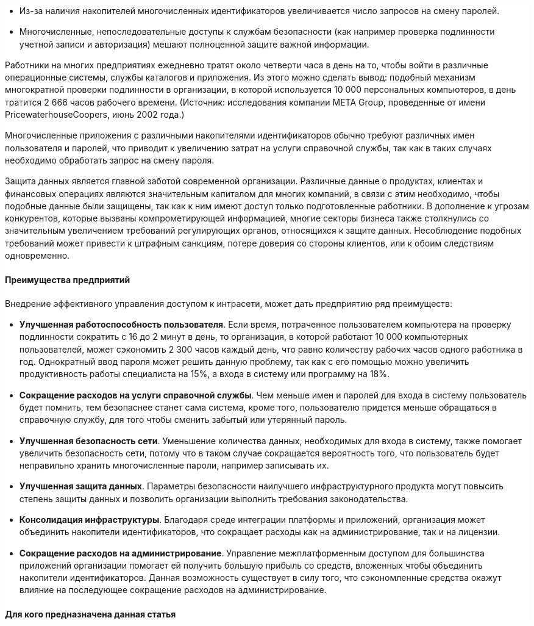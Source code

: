 -   Из-за наличия накопителей многочисленных идентификаторов увеличивается число запросов на смену паролей.

-   Многочисленные, непоследовательные доступы к службам безопасности (как например проверка подлинности учетной записи и авторизация) мешают полноценной защите важной информации.

Работники на многих предприятиях ежедневно тратят около четверти часа в день на то, чтобы войти в различные операционные системы, службы каталогов и приложения. Из этого можно сделать вывод: подобный механизм многократной проверки подлинности в организации, в которой используется 10 000 персональных компьютеров, в день тратится 2 666 часов рабочего времени. (Источник: исследования компании META Group, проведенные от имени PricewaterhouseCoopers, июнь 2002 года.)

Многочисленные приложения с различными накопителями идентификаторов обычно требуют различных имен пользователя и паролей, что приводит к увеличению затрат на услуги справочной службы, так как в таких случаях необходимо обработать запрос на смену пароля.

Защита данных является главной заботой современной организации. Различные данные о продуктах, клиентах и финансовых операциях являются значительным капиталом для многих компаний, в связи с этим необходимо, чтобы подобные данные были защищены, так как к ним имеют доступ только подготовленные работники. В дополнение к угрозам конкурентов, которые вызваны компрометирующей информацией, многие секторы бизнеса также столкнулись со значительным увеличением требований регулирующих органов, относящихся к защите данных. Несоблюдение подобных требований может привести к штрафным санкциям, потере доверия со стороны клиентов, или к обоим следствиям одновременно.

#### Преимущества предприятий

Внедрение эффективного управления доступом к интрасети, может дать предприятию ряд преимуществ:

-   **Улучшенная работоспособность пользователя**. Если время, потраченное пользователем компьютера на проверку подлинности сократить с 16 до 2 минут в день, то организация, в которой работают 10 000 компьютерных пользователей, может сэкономить 2 300 часов каждый день, что равно количеству рабочих часов одного работника в год. Однократный ввод пароля может решить данную проблему, так как с его помощью можно увеличить продуктивность работы специалиста на 15%, а входа в систему или программу на 18%.

-   **Сокращение расходов на услуги справочной службы**. Чем меньше имен и паролей для входа в систему пользователь будет помнить, тем безопаснее станет сама система, кроме того, пользователю придется меньше обращаться в справочную службу, для того чтобы сменить забытый или утерянный пароль.

-   **Улучшенная безопасность сети**. Уменьшение количества данных, необходимых для входа в систему, также помогает увеличить безопасность сети, потому что в таком случае сокращается вероятность того, что пользователь будет неправильно хранить многочисленные пароли, например записывать их.

-   **Улучшенная защита данных**. Параметры безопасности наилучшего инфраструктурного продукта могут повысить степень защиты данных и позволить организации выполнить требования законодательства.

-   **Консолидация инфраструктуры**. Благодаря среде интеграции платформы и приложений, организация может объединить накопители идентификаторов, что сокращает расходы как на администрирование, так и на лицензии.

-   **Сокращение расходов на администрирование**. Управление межплатформенным доступом для большинства приложений организации помогает ей получить большую прибыль со средств, вложенных чтобы объединить накопители идентификаторов. Данная возможность существует в силу того, что сэкономленные средства окажут влияние на последующее сокращение расходов на администрирование.

#### Для кого предназначена данная статья
